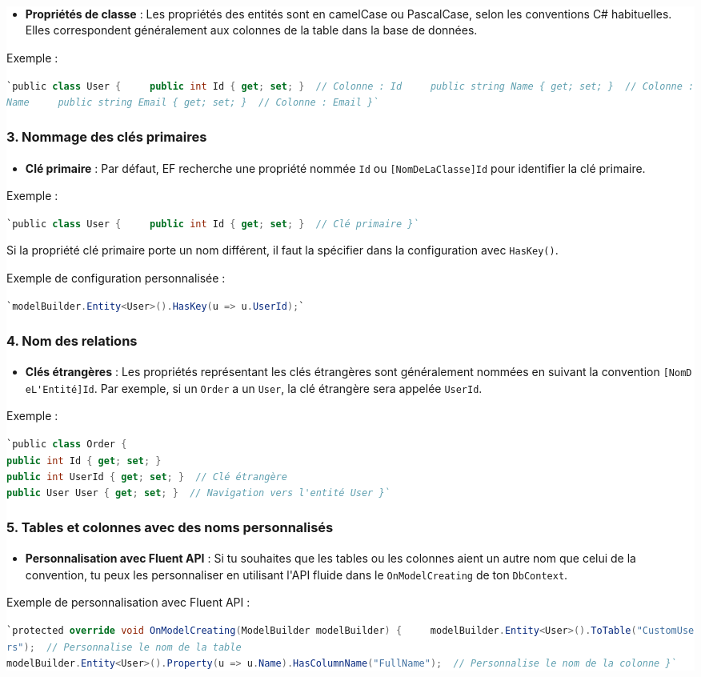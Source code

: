 - **Propriétés de classe** : Les propriétés des entités sont en camelCase ou PascalCase, selon les conventions C# habituelles. Elles correspondent généralement aux colonnes de la table dans la base de données.

Exemple :

```csharp
`public class User {     public int Id { get; set; }  // Colonne : Id     public string Name { get; set; }  // Colonne : Name     public string Email { get; set; }  // Colonne : Email }`
```

### 3. **Nommage des clés primaires**

- **Clé primaire** : Par défaut, EF recherche une propriété nommée `Id` ou `[NomDeLaClasse]Id` pour identifier la clé primaire.

Exemple :

```csharp
`public class User {     public int Id { get; set; }  // Clé primaire }`
```

Si la propriété clé primaire porte un nom différent, il faut la spécifier dans la configuration avec `HasKey()`.

Exemple de configuration personnalisée :

```csharp
`modelBuilder.Entity<User>().HasKey(u => u.UserId);`
```

### 4. **Nom des relations**

- **Clés étrangères** : Les propriétés représentant les clés étrangères sont généralement nommées en suivant la convention `[NomDeL'Entité]Id`. Par exemple, si un `Order` a un `User`, la clé étrangère sera appelée `UserId`.

Exemple :

```csharp
`public class Order {     
public int Id { get; set; }     
public int UserId { get; set; }  // Clé étrangère     
public User User { get; set; }  // Navigation vers l'entité User }`
```

### 5. **Tables et colonnes avec des noms personnalisés**

- **Personnalisation avec Fluent API** : Si tu souhaites que les tables ou les colonnes aient un autre nom que celui de la convention, tu peux les personnaliser en utilisant l'API fluide dans le `OnModelCreating` de ton `DbContext`.

Exemple de personnalisation avec Fluent API :

```csharp
`protected override void OnModelCreating(ModelBuilder modelBuilder) {     modelBuilder.Entity<User>().ToTable("CustomUsers");  // Personnalise le nom de la table          
modelBuilder.Entity<User>().Property(u => u.Name).HasColumnName("FullName");  // Personnalise le nom de la colonne }`
```
